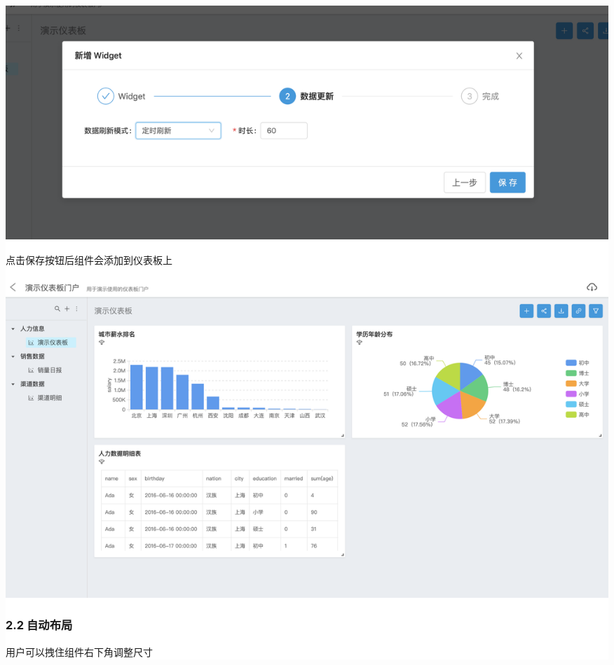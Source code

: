 ![添加组件3](../../assets/images/dashboard/2.1.3.png)

点击保存按钮后组件会添加到仪表板上

![添加组件4](../../assets/images/dashboard/2.1.4.png)

### 2.2 自动布局

用户可以拽住组件右下角调整尺寸
